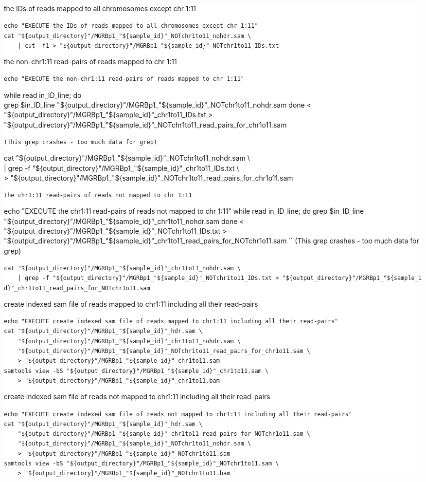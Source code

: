 the IDs of reads mapped to all chromosomes except chr 1:11
```
echo "EXECUTE the IDs of reads mapped to all chromosomes except chr 1:11"  
cat "${output_directory}"/MGRBp1_"${sample_id}"_NOTchr1to11_nohdr.sam \  
	| cut -f1 > "${output_directory}"/MGRBp1_"${sample_id}"_NOTchr1to11_IDs.txt  
```
the non-chr1:11 read-pairs of reads mapped to chr 1:11
```
echo "EXECUTE the non-chr1:11 read-pairs of reads mapped to chr 1:11"
```
while read in_ID_line; do  
	grep $in_ID_line "${output_directory}"/MGRBp1_"${sample_id}"_NOTchr1to11_nohdr.sam  
done < "${output_directory}"/MGRBp1_"${sample_id}"_chr1to11_IDs.txt > "${output_directory}"/MGRBp1_"${sample_id}"_NOTchr1to11_read_pairs_for_chr1o11.sam
```
(This grep crashes - too much data for grep)
```
cat "${output_directory}"/MGRBp1_"${sample_id}"_NOTchr1to11_nohdr.sam \  
	| grep -f "${output_directory}"/MGRBp1_"${sample_id}"_chr1to11_IDs.txt \  
	> "${output_directory}"/MGRBp1_"${sample_id}"_NOTchr1to11_read_pairs_for_chr1o11.sam
```
the chr1:11 read-pairs of reads not mapped to chr 1:11
```
echo "EXECUTE the chr1:11 read-pairs of reads not mapped to chr 1:11"
while read in_ID_line; do
	grep $in_ID_line "${output_directory}"/MGRBp1_"${sample_id}"_chr1to11_nohdr.sam  
done < "${output_directory}"/MGRBp1_"${sample_id}"_NOTchr1to11_IDs.txt > "${output_directory}"/MGRBp1_"${sample_id}"_chr1to11_read_pairs_for_NOTchr1o11.sam
``
(This grep crashes - too much data for grep)
```
cat "${output_directory}"/MGRBp1_"${sample_id}"_chr1to11_nohdr.sam \  
	| grep -f "${output_directory}"/MGRBp1_"${sample_id}"_NOTchr1to11_IDs.txt > "${output_directory}"/MGRBp1_"${sample_id}"_chr1to11_read_pairs_for_NOTchr1o11.sam
```

create indexed sam file of reads mapped to chr1:11 including all their read-pairs
```
echo "EXECUTE create indexed sam file of reads mapped to chr1:11 including all their read-pairs"
cat "${output_directory}"/MGRBp1_"${sample_id}"_hdr.sam \
	"${output_directory}"/MGRBp1_"${sample_id}"_chr1to11_nohdr.sam \
	"${output_directory}"/MGRBp1_"${sample_id}"_NOTchr1to11_read_pairs_for_chr1o11.sam \
	> "${output_directory}"/MGRBp1_"${sample_id}"_chr1to11.sam
samtools view -bS "${output_directory}"/MGRBp1_"${sample_id}"_chr1to11.sam \
	> "${output_directory}"/MGRBp1_"${sample_id}"_chr1to11.bam
```

create indexed sam file of reads not mapped to chr1:11 including all their read-pairs
```
echo "EXECUTE create indexed sam file of reads not mapped to chr1:11 including all their read-pairs"  
cat "${output_directory}"/MGRBp1_"${sample_id}"_hdr.sam \  
	"${output_directory}"/MGRBp1_"${sample_id}"_chr1to11_read_pairs_for_NOTchr1o11.sam \  
	"${output_directory}"/MGRBp1_"${sample_id}"_NOTchr1to11_nohdr.sam \  
	> "${output_directory}"/MGRBp1_"${sample_id}"_NOTchr1to11.sam  
samtools view -bS "${output_directory}"/MGRBp1_"${sample_id}"_NOTchr1to11.sam \  
	> "${output_directory}"/MGRBp1_"${sample_id}"_NOTchr1to11.bam  
```
